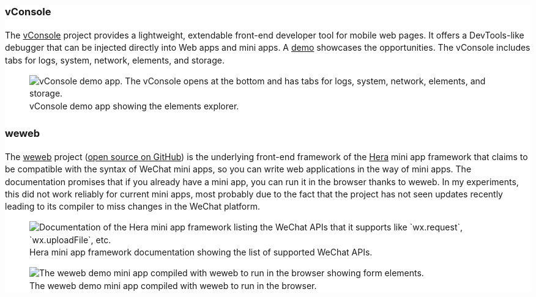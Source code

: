 
### vConsole

The [vConsole](https://github.com/Tencent/vConsole) project provides a lightweight, extendable front-end developer tool for mobile web pages. It offers a DevTools-like debugger that can be injected directly into Web apps and mini apps. A [demo](http://wechatfe.github.io/vconsole/demo.html) showcases the opportunities. The vConsole includes tabs for logs, system, network, elements, and storage.

<figure>
  <img src="vconsole.png" alt="vConsole demo app. The vConsole opens at the bottom and has tabs for logs, system, network, elements, and storage.">
  <figcaption>
   vConsole demo app showing the elements explorer.
  </figcaption>
</figure>

### weweb

The [weweb](https://weidian-inc.github.io/hera/#/) project ([open source on GitHub](https://github.com/wdfe/weweb)) is the underlying front-end framework of the [Hera](https://weidian-inc.github.io/hera/#/) mini app framework that claims to be compatible with the syntax of WeChat mini apps, so you can write web applications in the way of mini apps. The documentation promises that if you already have a mini app, you can run it in the browser thanks to weweb. In my experiments, this did not work reliably for current mini apps, most probably due to the fact that the project has not seen updates recently leading to its compiler to miss changes in the WeChat platform.


<figure>
  <img src="hera.png" alt="Documentation of the Hera mini app framework listing the WeChat APIs that it supports like `wx.request`, `wx.uploadFile`, etc.">
  <figcaption>
   Hera mini app framework documentation showing the list of supported WeChat APIs.
  </figcaption>
</figure>


<figure>
  <img src="weweb.png" alt="The weweb demo mini app compiled with weweb to run in the browser showing form elements.">
  <figcaption>
    The weweb demo mini app compiled with weweb to run in the browser.
  </figcaption>
</figure>
